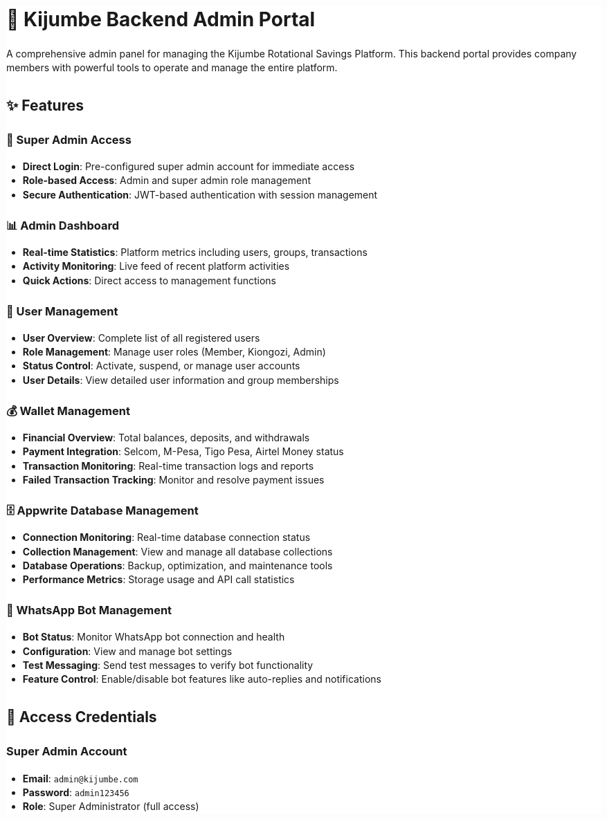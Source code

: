 # 🚀 Kijumbe Backend Admin Portal

A comprehensive admin panel for managing the Kijumbe Rotational Savings Platform. This backend portal provides company members with powerful tools to operate and manage the entire platform.

## ✨ Features

### 👑 Super Admin Access
- **Direct Login**: Pre-configured super admin account for immediate access
- **Role-based Access**: Admin and super admin role management
- **Secure Authentication**: JWT-based authentication with session management

### 📊 Admin Dashboard
- **Real-time Statistics**: Platform metrics including users, groups, transactions
- **Activity Monitoring**: Live feed of recent platform activities
- **Quick Actions**: Direct access to management functions

### 👥 User Management
- **User Overview**: Complete list of all registered users
- **Role Management**: Manage user roles (Member, Kiongozi, Admin)
- **Status Control**: Activate, suspend, or manage user accounts
- **User Details**: View detailed user information and group memberships

### 💰 Wallet Management
- **Financial Overview**: Total balances, deposits, and withdrawals
- **Payment Integration**: Selcom, M-Pesa, Tigo Pesa, Airtel Money status
- **Transaction Monitoring**: Real-time transaction logs and reports
- **Failed Transaction Tracking**: Monitor and resolve payment issues

### 🗄️ Appwrite Database Management
- **Connection Monitoring**: Real-time database connection status
- **Collection Management**: View and manage all database collections
- **Database Operations**: Backup, optimization, and maintenance tools
- **Performance Metrics**: Storage usage and API call statistics

### 📱 WhatsApp Bot Management
- **Bot Status**: Monitor WhatsApp bot connection and health
- **Configuration**: View and manage bot settings
- **Test Messaging**: Send test messages to verify bot functionality
- **Feature Control**: Enable/disable bot features like auto-replies and notifications

## 🔐 Access Credentials

### Super Admin Account
- **Email**: `admin@kijumbe.com`
- **Password**: `admin123456`
- **Role**: Super Administrator (full access)
